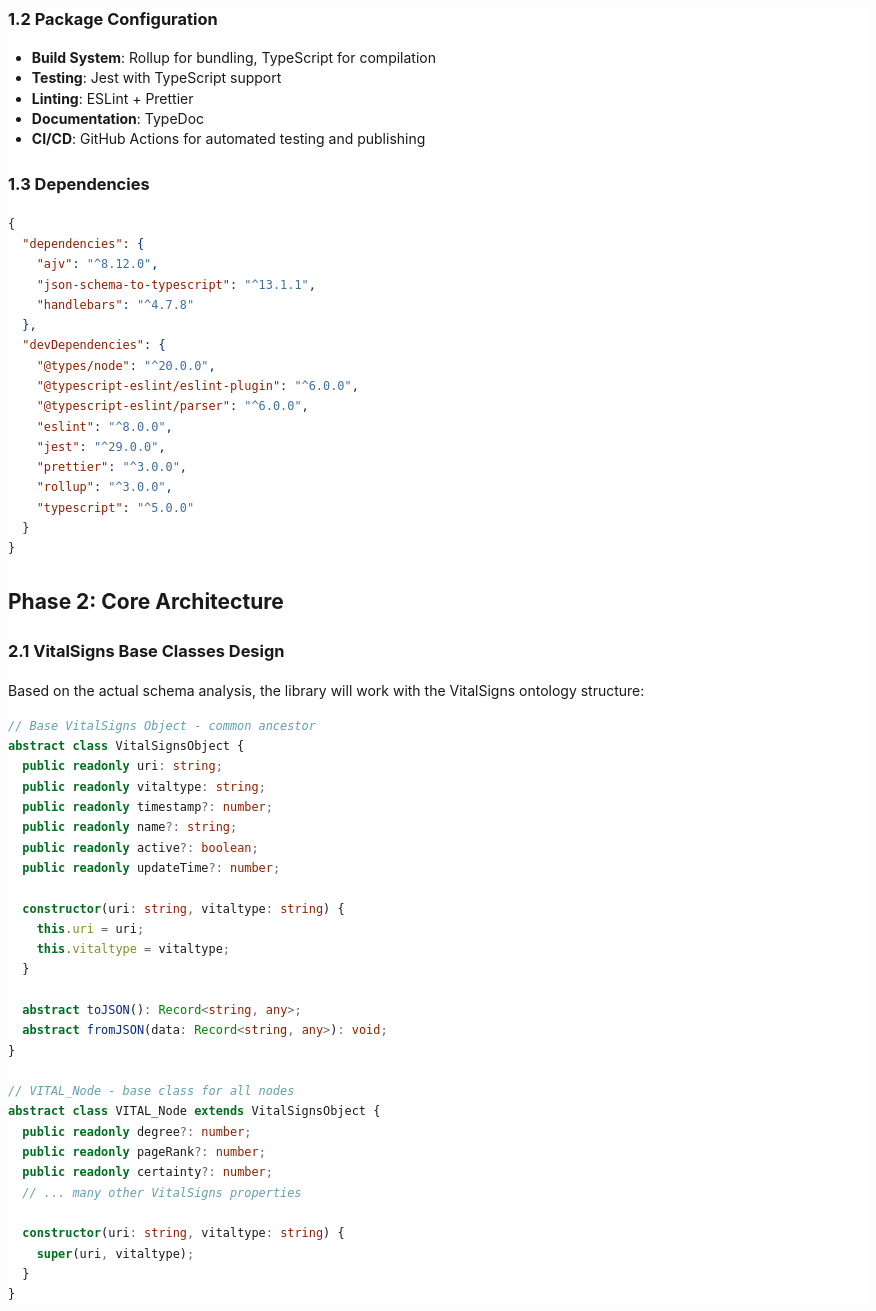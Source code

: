### 1.2 Package Configuration
- **Build System**: Rollup for bundling, TypeScript for compilation
- **Testing**: Jest with TypeScript support
- **Linting**: ESLint + Prettier
- **Documentation**: TypeDoc
- **CI/CD**: GitHub Actions for automated testing and publishing

### 1.3 Dependencies
```json
{
  "dependencies": {
    "ajv": "^8.12.0",
    "json-schema-to-typescript": "^13.1.1",
    "handlebars": "^4.7.8"
  },
  "devDependencies": {
    "@types/node": "^20.0.0",
    "@typescript-eslint/eslint-plugin": "^6.0.0",
    "@typescript-eslint/parser": "^6.0.0",
    "eslint": "^8.0.0",
    "jest": "^29.0.0",
    "prettier": "^3.0.0",
    "rollup": "^3.0.0",
    "typescript": "^5.0.0"
  }
}
```

## Phase 2: Core Architecture

### 2.1 VitalSigns Base Classes Design
Based on the actual schema analysis, the library will work with the VitalSigns ontology structure:

```typescript
// Base VitalSigns Object - common ancestor
abstract class VitalSignsObject {
  public readonly uri: string;
  public readonly vitaltype: string;
  public readonly timestamp?: number;
  public readonly name?: string;
  public readonly active?: boolean;
  public readonly updateTime?: number;
  
  constructor(uri: string, vitaltype: string) {
    this.uri = uri;
    this.vitaltype = vitaltype;
  }
  
  abstract toJSON(): Record<string, any>;
  abstract fromJSON(data: Record<string, any>): void;
}

// VITAL_Node - base class for all nodes
abstract class VITAL_Node extends VitalSignsObject {
  public readonly degree?: number;
  public readonly pageRank?: number;
  public readonly certainty?: number;
  // ... many other VitalSigns properties
  
  constructor(uri: string, vitaltype: string) {
    super(uri, vitaltype);
  }
}
```